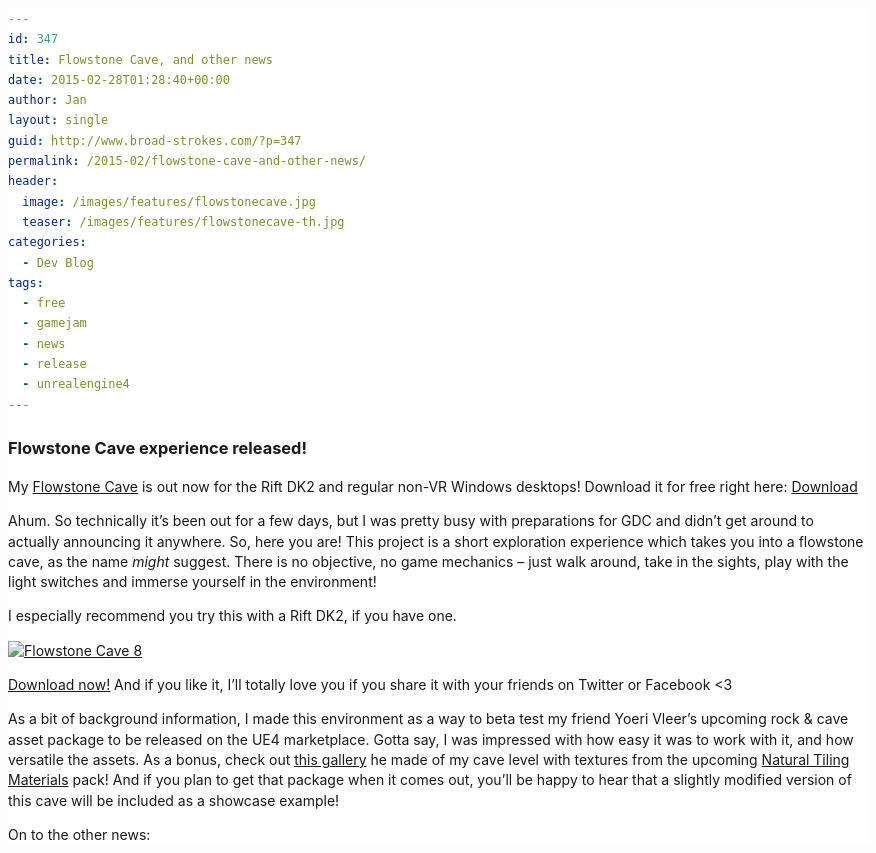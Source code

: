 ```yaml
---
id: 347
title: Flowstone Cave, and other news
date: 2015-02-28T01:28:40+00:00
author: Jan
layout: single
guid: http://www.broad-strokes.com/?p=347
permalink: /2015-02/flowstone-cave-and-other-news/
header:
  image: /images/features/flowstonecave.jpg
  teaser: /images/features/flowstonecave-th.jpg
categories:
  - Dev Blog
tags:
  - free
  - gamejam
  - news
  - release
  - unrealengine4
---
```

### Flowstone Cave experience released!

My [Flowstone Cave](http://www.broad-strokes.com/games/flowstone-cave/ "Flowstone Cave") is out now for the Rift DK2 and regular non-VR Windows desktops! Download it for free right here: [Download](http://www.broad-strokes.com/games/flowstone-cave/ "Flowstone Cave")

Ahum. So technically it&#8217;s been out for a few days, but I was pretty busy with preparations for GDC and didn&#8217;t get around to actually announcing it anywhere. So, here you are! This project is a short exploration experience which takes you into a flowstone cave, as the name _might_ suggest. There is no objective, no game mechanics &#8211; just walk around, take in the sights, play with the light switches and immerse yourself in the environment!

I especially recommend you try this with a Rift DK2, if you have one.

<a title="Flowstone Cave" href="http://www.broad-strokes.com/games/flowstone-cave/"><img class="alignnone wp-image-305 size-full" title="" src="http://www.broad-strokes.com/images/wp-content/uploads/2015/02/UE4Game-Win32-Shipping-2015-02-19-00-50-08-30.jpg" alt="Flowstone Cave 8" width="1920" height="1080" srcset="http://www.broad-strokes.com/images/wp-content/uploads/2015/02/UE4Game-Win32-Shipping-2015-02-19-00-50-08-30.jpg 1920w, http://www.broad-strokes.com/images/wp-content/uploads/2015/02/UE4Game-Win32-Shipping-2015-02-19-00-50-08-30-300x169.jpg 300w, http://www.broad-strokes.com/images/wp-content/uploads/2015/02/UE4Game-Win32-Shipping-2015-02-19-00-50-08-30-1024x576.jpg 1024w" sizes="(max-width: 1920px) 100vw, 1920px" /></a>

<a title="Flowstone Cave" href="http://www.broad-strokes.com/games/flowstone-cave/">Download now!</a> And if you like it, I&#8217;ll totally love you if you share it with your friends on Twitter or Facebook <3

As a bit of background information, I made this environment as a way to beta test my friend Yoeri Vleer&#8217;s upcoming rock & cave asset package to be released on the UE4 marketplace. Gotta say, I was impressed with how easy it was to work with it, and how versatile the assets. As a bonus, check out <a href="http://imgur.com/a/Hw0Gi" target="_blank">this gallery</a> he made of my cave level with textures from the upcoming <a href="https://trello.com/c/LmWt4mGn/286-natural-tiling-materials-pack" target="_blank">Natural Tiling Materials</a> pack! And if you plan to get that package when it comes out, you&#8217;ll be happy to hear that a slightly modified version of this cave will be included as a showcase example!

On to the other news:
